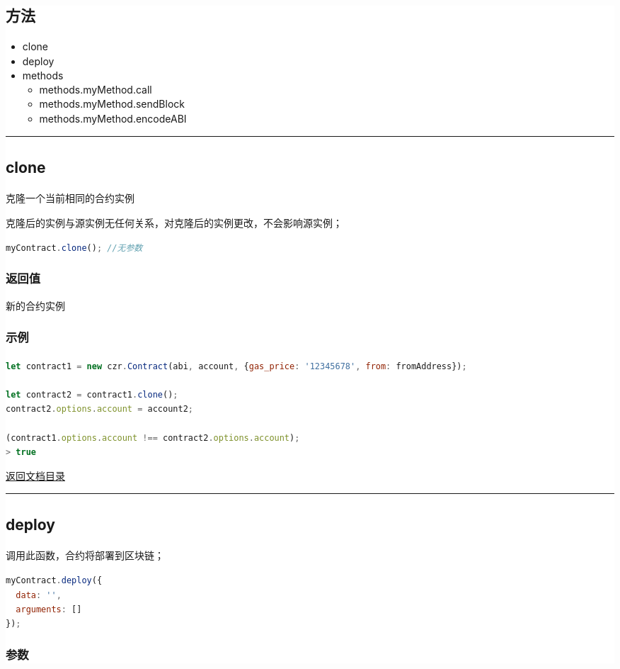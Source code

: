 
## 方法

- clone
- deploy
- methods
  - methods.myMethod.call
  - methods.myMethod.sendBlock
  - methods.myMethod.encodeABI

---

## clone

克隆一个当前相同的合约实例

克隆后的实例与源实例无任何关系，对克隆后的实例更改，不会影响源实例；

```js
myContract.clone(); //无参数
```

### 返回值

新的合约实例

### 示例

```js
let contract1 = new czr.Contract(abi, account, {gas_price: '12345678', from: fromAddress});

let contract2 = contract1.clone();
contract2.options.account = account2;

(contract1.options.account !== contract2.options.account);
> true
```

[返回文档目录](#合约文档)

---

## deploy

调用此函数，合约将部署到区块链；

```js
myContract.deploy({
  data: '',
  arguments: []
});
```

### 参数
